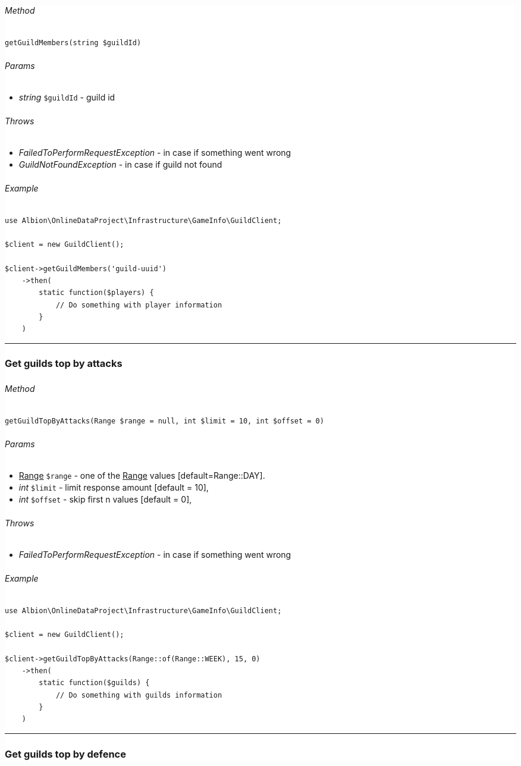 ###### Method
`getGuildMembers(string $guildId)`

###### Params
 * _string_ `$guildId` - guild id
 
###### Throws
 * _FailedToPerformRequestException_ - in case if something went wrong
 * _GuildNotFoundException_ - in case if guild not found 

###### Example

```
use Albion\OnlineDataProject\Infrastructure\GameInfo\GuildClient;
 
$client = new GuildClient();

$client->getGuildMembers('guild-uuid')
    ->then(
        static function($players) {
            // Do something with player information
        }
    )
```
---
### Get guilds top by attacks

###### Method
`getGuildTopByAttacks(Range $range = null, int $limit = 10, int $offset = 0)`

###### Params
 * [Range](range.md) `$range` - one of the [Range](range.md) values [default=Range::DAY].
  * _int_ `$limit` - limit response amount [default = 10],
  * _int_ `$offset` - skip first n values [default = 0],
 
###### Throws
 * _FailedToPerformRequestException_ - in case if something went wrong 

###### Example

```
use Albion\OnlineDataProject\Infrastructure\GameInfo\GuildClient;
 
$client = new GuildClient();

$client->getGuildTopByAttacks(Range::of(Range::WEEK), 15, 0)
    ->then(
        static function($guilds) {
            // Do something with guilds information
        }
    )
```
---
### Get guilds top by defence
